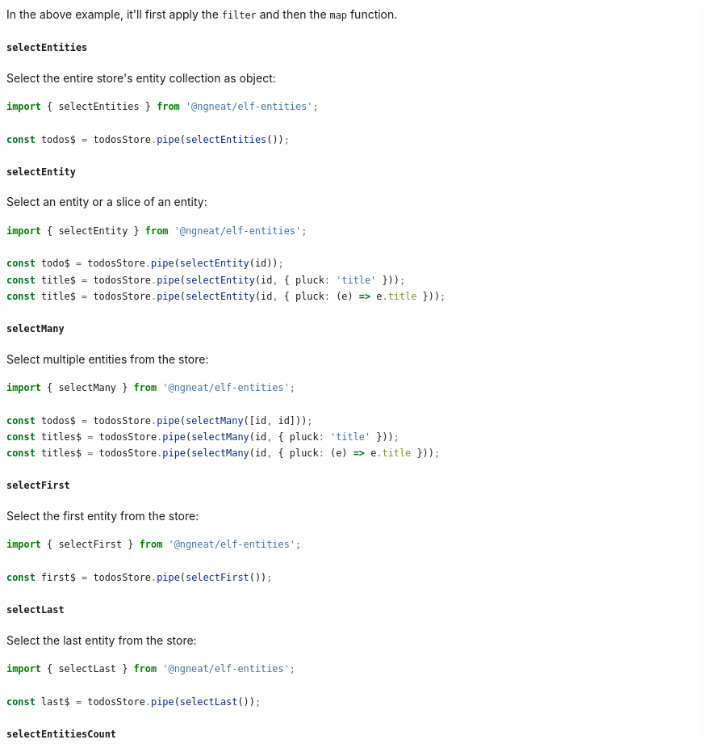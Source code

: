 In the above example, it'll first apply the `filter` and then the `map` function.

#### `selectEntities`

Select the entire store's entity collection as object:

```ts
import { selectEntities } from '@ngneat/elf-entities';

const todos$ = todosStore.pipe(selectEntities());
```

#### `selectEntity`

Select an entity or a slice of an entity:

```ts
import { selectEntity } from '@ngneat/elf-entities';

const todo$ = todosStore.pipe(selectEntity(id));
const title$ = todosStore.pipe(selectEntity(id, { pluck: 'title' }));
const title$ = todosStore.pipe(selectEntity(id, { pluck: (e) => e.title }));
```

#### `selectMany`

Select multiple entities from the store:

```ts
import { selectMany } from '@ngneat/elf-entities';

const todos$ = todosStore.pipe(selectMany([id, id]));
const titles$ = todosStore.pipe(selectMany(id, { pluck: 'title' }));
const titles$ = todosStore.pipe(selectMany(id, { pluck: (e) => e.title }));
```

#### `selectFirst`

Select the first entity from the store:

```ts
import { selectFirst } from '@ngneat/elf-entities';

const first$ = todosStore.pipe(selectFirst());
```

#### `selectLast`

Select the last entity from the store:

```ts
import { selectLast } from '@ngneat/elf-entities';

const last$ = todosStore.pipe(selectLast());
```

#### `selectEntitiesCount`
